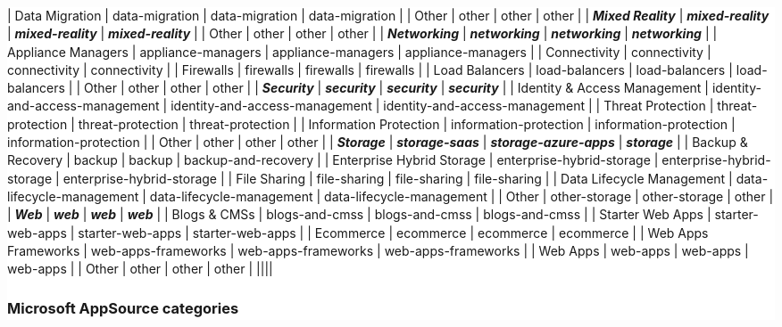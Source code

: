 | Data Migration | data-migration | data-migration | data-migration |
| Other | other | other | other |
| ***Mixed Reality*** | ***mixed-reality*** | ***mixed-reality*** | ***mixed-reality*** |
| Other | other | other | other |
| ***Networking*** | ***networking*** | ***networking*** | ***networking*** |
| Appliance Managers | appliance-managers | appliance-managers | appliance-managers |
| Connectivity | connectivity | connectivity | connectivity |
| Firewalls | firewalls | firewalls | firewalls |
| Load Balancers | load-balancers | load-balancers | load-balancers |
| Other | other | other | other |
| ***Security*** | ***security*** | ***security*** | ***security*** |
| Identity & Access Management | identity-and-access-management | identity-and-access-management | identity-and-access-management |
| Threat Protection | threat-protection | threat-protection | threat-protection |
| Information Protection | information-protection | information-protection | information-protection |
| Other | other | other | other |
| ***Storage*** | ***storage-saas*** | ***storage-azure-apps*** | ***storage*** |
| Backup & Recovery | backup | backup | backup-and-recovery |
| Enterprise Hybrid Storage | enterprise-hybrid-storage | enterprise-hybrid-storage | enterprise-hybrid-storage |
| File Sharing | file-sharing | file-sharing | file-sharing |
| Data Lifecycle Management | data-lifecycle-management | data-lifecycle-management | data-lifecycle-management |
| Other | other-storage | other-storage | other |
| ***Web*** | ***web*** | ***web*** | ***web*** |
| Blogs & CMSs | blogs-and-cmss | blogs-and-cmss | blogs-and-cmss |
| Starter Web Apps | starter-web-apps | starter-web-apps | starter-web-apps |
| Ecommerce | ecommerce | ecommerce | ecommerce |
| Web Apps Frameworks | web-apps-frameworks | web-apps-frameworks | web-apps-frameworks |
| Web Apps | web-apps | web-apps | web-apps |
| Other | other | other | other |
||||

### Microsoft AppSource categories
